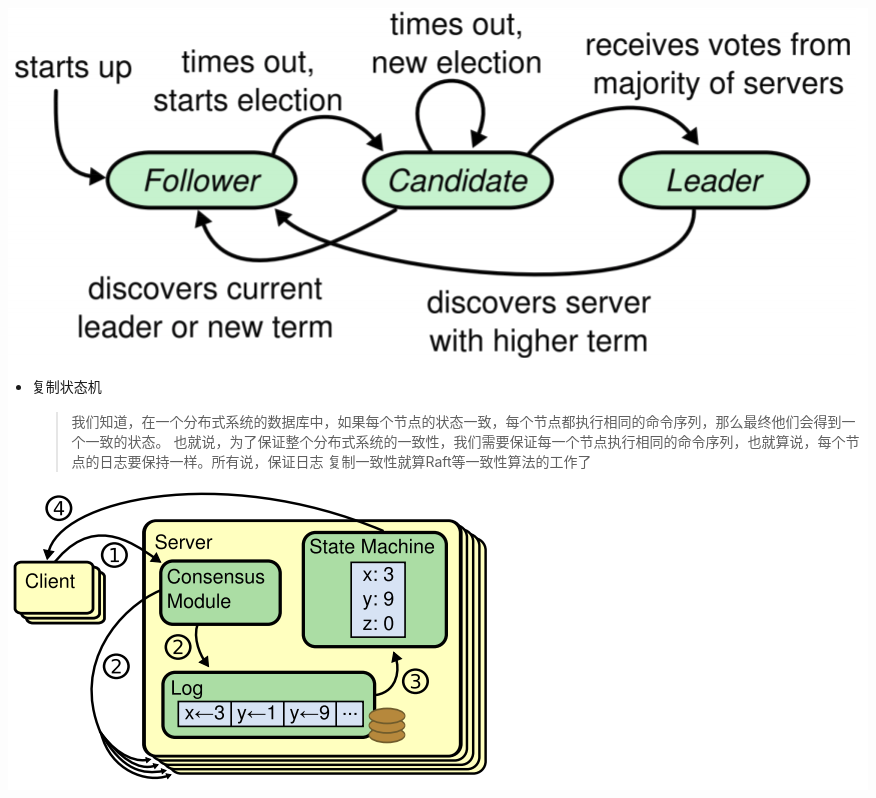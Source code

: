 ![](./README/raft.png)
- 复制状态机
    > 我们知道，在一个分布式系统的数据库中，如果每个节点的状态一致，每个节点都执行相同的命令序列，那么最终他们会得到一个一致的状态。
    也就说，为了保证整个分布式系统的一致性，我们需要保证每一个节点执行相同的命令序列，也就算说，每个节点的日志要保持一样。所有说，保证日志
    复制一致性就算Raft等一致性算法的工作了

![](README/rafts.png)